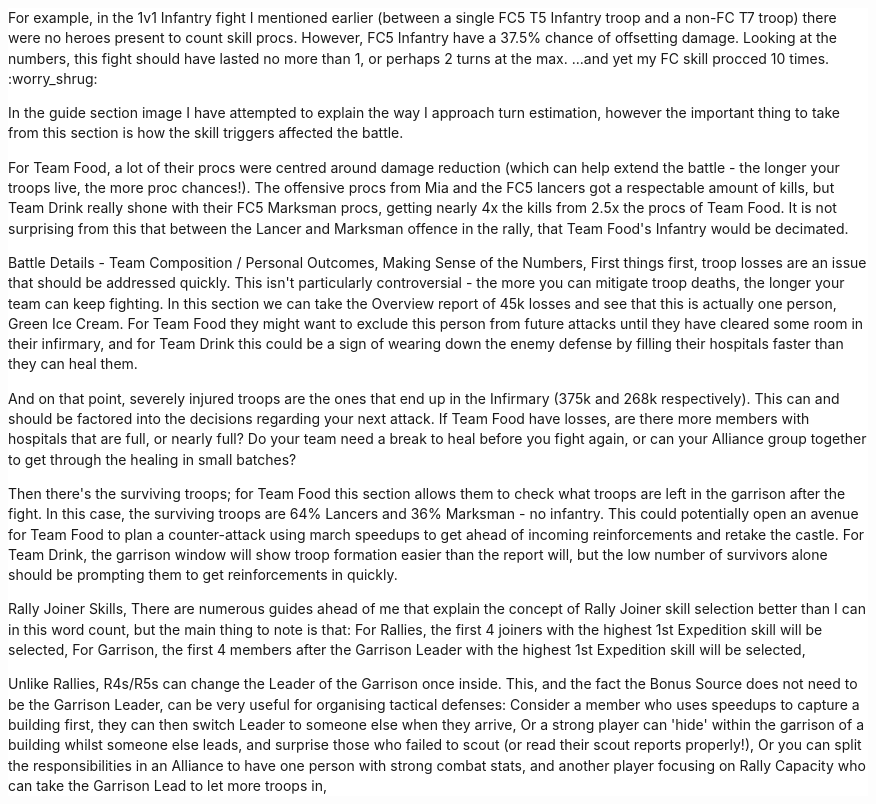 
For example, in the 1v1 Infantry fight I mentioned earlier (between a single FC5 T5 Infantry troop and a non-FC T7 troop) there were no heroes present to count skill procs. However, FC5 Infantry have a 37.5% chance of offsetting damage. Looking at the numbers, this fight should have lasted no more than 1, or perhaps 2 turns at the max.
    ...and yet my FC skill procced 10 times. :worry_shrug:

In the guide section image I have attempted to explain the way I approach turn estimation, however the important thing to take from this section is how the skill triggers affected the battle.

For Team Food, a lot of their procs were centred around damage reduction (which can help extend the battle - the longer your troops live, the more proc chances!). The offensive procs from Mia and the FC5 lancers got a respectable amount of kills, but Team Drink really shone with their FC5 Marksman procs, getting nearly 4x the kills from 2.5x the procs of Team Food.
It is not surprising from this that between the Lancer and Marksman offence in the rally, that Team Food's Infantry would be decimated.

Battle Details - Team Composition / Personal Outcomes,
Making Sense of the Numbers,
First things first, troop losses are an issue that should be addressed quickly. This isn't particularly controversial - the more you can mitigate troop deaths, the longer your team can keep fighting. In this section we can take the Overview report of 45k losses and see that this is actually one person, Green Ice Cream. For Team Food they might want to exclude this person from future attacks until they have cleared some room in their infirmary, and for Team Drink this could be a sign of wearing down the enemy defense by filling their hospitals faster than they can heal them.

And on that point, severely injured troops are the ones that end up in the Infirmary (375k and 268k respectively). This can and should be factored into the decisions regarding your next attack. If Team Food have losses, are there more members with hospitals that are full, or nearly full? Do your team need a break to heal before you fight again, or can your Alliance group together to get through the healing in small batches?

Then there's the surviving troops; for Team Food this section allows them to check what troops are left in the garrison after the fight. In this case, the surviving troops are 64% Lancers and 36% Marksman - no infantry. This could potentially open an avenue for Team Food to plan a counter-attack using march speedups to get ahead of incoming reinforcements and retake the castle.
For Team Drink, the garrison window will show troop formation easier than the report will, but the low number of survivors alone should be prompting them to get reinforcements in quickly.

Rally Joiner Skills,
There are numerous guides ahead of me that explain the concept of Rally Joiner skill selection better than I can in this word count, but the main thing to note is that:
For Rallies, the first 4 joiners with the highest 1st Expedition skill will be selected,
For Garrison, the first 4 members after the Garrison Leader with the highest 1st Expedition skill will be selected,

Unlike Rallies, R4s/R5s can change the Leader of the Garrison once inside. This, and the fact the Bonus Source does not need to be the Garrison Leader, can be very useful for organising tactical defenses:
Consider a member who uses speedups to capture a building first, they can then switch Leader to someone else when they arrive,
Or a strong player can 'hide' within the garrison of a building whilst someone else leads, and surprise those who failed to scout (or read their scout reports properly!),
Or you can split the responsibilities in an Alliance to have one person with strong combat stats, and another player focusing on Rally Capacity who can take the Garrison Lead to let more troops in,
